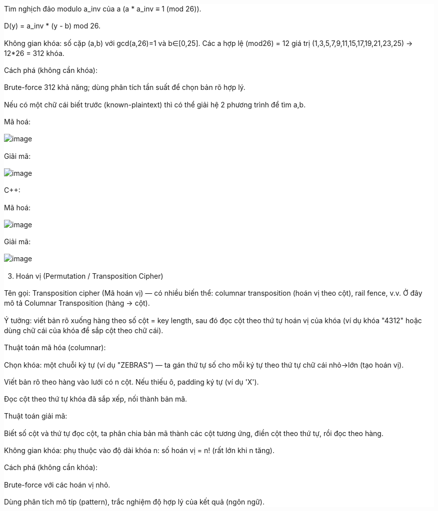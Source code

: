 Tìm nghịch đảo modulo a_inv của a (a * a_inv ≡ 1 (mod 26)).

D(y) = a_inv * (y - b) mod 26.

Không gian khóa: số cặp (a,b) với gcd(a,26)=1 và b∈[0,25]. Các a hợp lệ (mod26) = 12 giá trị (1,3,5,7,9,11,15,17,19,21,23,25) → 12*26 = 312 khóa.

Cách phá (không cần khóa):

Brute-force 312 khả năng; dùng phân tích tần suất để chọn bản rõ hợp lý.

Nếu có một chữ cái biết trước (known-plaintext) thì có thể giải hệ 2 phương trình để tìm a,b.

Mã hoá:

<img width="851" height="618" alt="image" src="https://github.com/user-attachments/assets/94483960-cdab-4fc5-9799-9ebec039a9a2" />

Giãi mã:

<img width="847" height="629" alt="image" src="https://github.com/user-attachments/assets/ed196504-922d-4f6d-bbc6-9bbd090f0ab1" />

C++:

Mã hoá:

<img width="337" height="347" alt="image" src="https://github.com/user-attachments/assets/04425056-4ea3-4a15-84d4-fc13f778ddb6" />

Giải mã:

<img width="399" height="357" alt="image" src="https://github.com/user-attachments/assets/b8a35c8f-b850-47c4-aa17-c701899013b8" />

3. Hoán vị (Permutation / Transposition Cipher)

Tên gọi: Transposition cipher (Mã hoán vị) — có nhiều biến thể: columnar transposition (hoán vị theo cột), rail fence, v.v. Ở đây mô tả Columnar Transposition (hàng -> cột).

Ý tưởng: viết bản rõ xuống hàng theo số cột = key length, sau đó đọc cột theo thứ tự hoán vị của khóa (ví dụ khóa "4312" hoặc dùng chữ cái của khóa để sắp cột theo chữ cái).

Thuật toán mã hóa (columnar):

Chọn khóa: một chuỗi ký tự (ví dụ "ZEBRAS") — ta gán thứ tự số cho mỗi ký tự theo thứ tự chữ cái nhỏ->lớn (tạo hoán vị).

Viết bản rõ theo hàng vào lưới có n cột. Nếu thiếu ô, padding ký tự (ví dụ 'X').

Đọc cột theo thứ tự khóa đã sắp xếp, nối thành bản mã.

Thuật toán giải mã:

Biết số cột và thứ tự đọc cột, ta phân chia bản mã thành các cột tương ứng, điền cột theo thứ tự, rồi đọc theo hàng.

Không gian khóa: phụ thuộc vào độ dài khóa n: số hoán vị = n! (rất lớn khi n tăng).

Cách phá (không cần khóa):

Brute-force với các hoán vị nhỏ.

Dùng phân tích mô típ (pattern), trắc nghiệm độ hợp lý của kết quả (ngôn ngữ).
